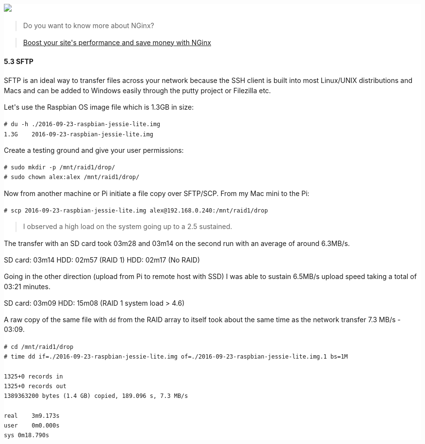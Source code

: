 ![](/content/images/2016/12/Screen-Shot-2016-12-04-at-1-08-02-PM.png)

> Do you want to know more about NGinx?

> [Boost your site's performance and save money with NGinx
](http://blog.alexellis.io/save-and-boost-with-nginx/)

#### 5.3 SFTP

SFTP is an ideal way to transfer files across your network because the SSH client is built into most Linux/UNIX distributions and Macs and can be added to Windows easily through the putty project or Filezilla etc.

Let's use the Raspbian OS image file which is 1.3GB in size:

```
# du -h ./2016-09-23-raspbian-jessie-lite.img 
1.3G	2016-09-23-raspbian-jessie-lite.img
```

Create a testing ground and give your user permissions:

```
# sudo mkdir -p /mnt/raid1/drop/
# sudo chown alex:alex /mnt/raid1/drop/
```

Now from another machine or Pi initiate a file copy over SFTP/SCP. From my Mac mini to the Pi:

```
# scp 2016-09-23-raspbian-jessie-lite.img alex@192.168.0.240:/mnt/raid1/drop
```

> I observed a high load on the system going up to a 2.5 sustained.

The transfer with an SD card took 03m28 and 03m14 on the second run with an average of around 6.3MB/s.

SD card: 03m14
HDD: 02m57 (RAID 1)
HDD: 02m17 (No RAID)

Going in the other direction (upload from Pi to remote host with SSD) I was able to sustain 6.5MB/s upload speed taking a total of 03:21 minutes.

SD card: 03m09
HDD: 15m08 (RAID 1 system load > 4.6)

A raw copy of the same file with `dd` from the RAID array to itself took about the same time as the network transfer 7.3 MB/s - 03:09.

```
# cd /mnt/raid1/drop 
# time dd if=./2016-09-23-raspbian-jessie-lite.img of=./2016-09-23-raspbian-jessie-lite.img.1 bs=1M

1325+0 records in
1325+0 records out
1389363200 bytes (1.4 GB) copied, 189.096 s, 7.3 MB/s

real	3m9.173s
user	0m0.000s
sys	0m18.790s
```
